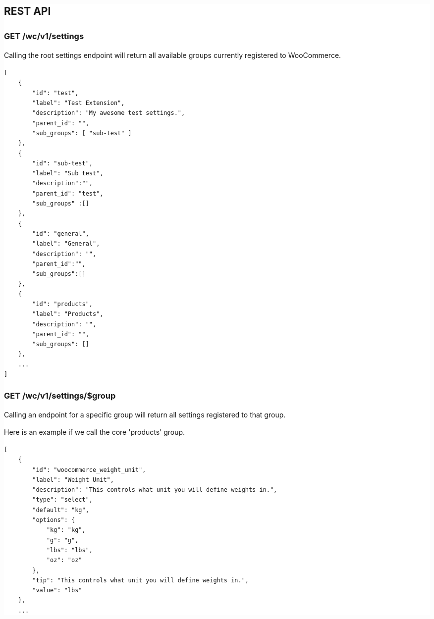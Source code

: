 ## REST API

### GET /wc/v1/settings

Calling the root settings endpoint will return all available groups currently registered to WooCommerce.

```
[
    {
        "id": "test",
        "label": "Test Extension",
        "description": "My awesome test settings.",
        "parent_id": "",
        "sub_groups": [ "sub-test" ]
    },
    {
        "id": "sub-test",
        "label": "Sub test",
        "description":"",
        "parent_id": "test",
        "sub_groups" :[]
    },
    {
        "id": "general",
        "label": "General",
        "description": "",
        "parent_id":"",
        "sub_groups":[]
    },
    {
        "id": "products",
        "label": "Products",
        "description": "",
        "parent_id": "",
        "sub_groups": []
    },
    ...
]
```

### GET /wc/v1/settings/$group

Calling an endpoint for a specific group will return all settings registered to that group.

Here is an example if we call the core 'products' group.

```
[
    {
        "id": "woocommerce_weight_unit",
        "label": "Weight Unit",
        "description": "This controls what unit you will define weights in.",
        "type": "select",
        "default": "kg",
        "options": {
            "kg": "kg",
            "g": "g",
            "lbs": "lbs",
            "oz": "oz"
        },
        "tip": "This controls what unit you will define weights in.",
        "value": "lbs"
    },
    ...
```